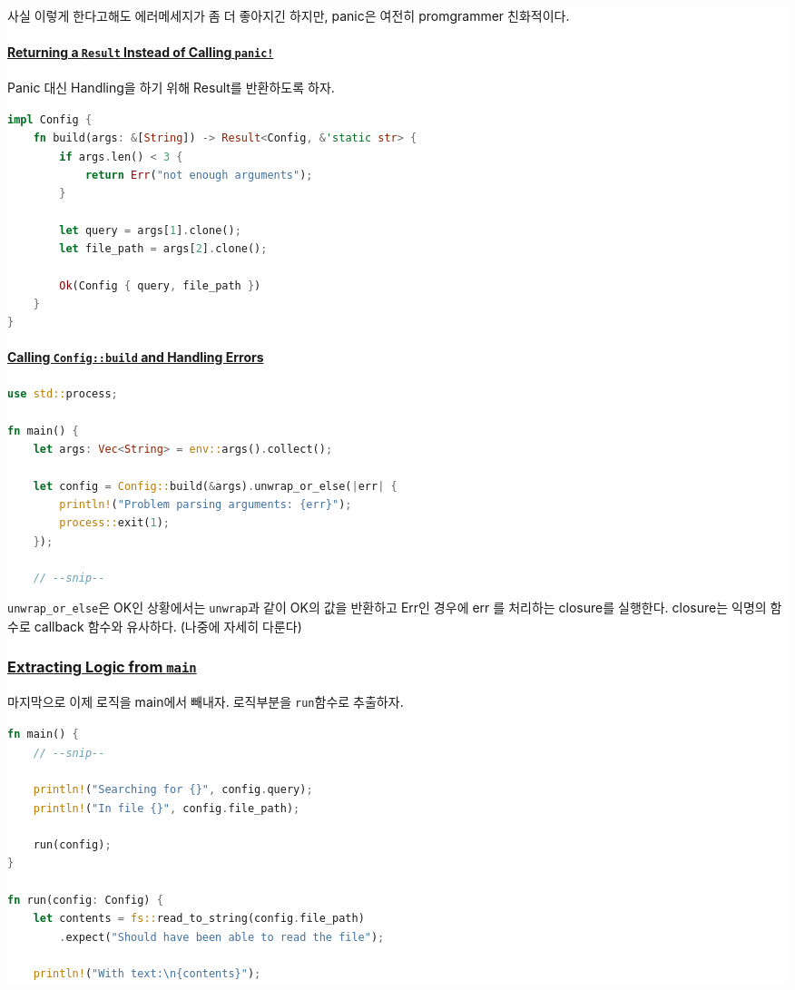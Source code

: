 사실 이렇게 한다고해도 에러메세지가 좀 더 좋아지긴 하지만, panic은 여전히 promgrammer 친화적이다.

#### [Returning a `Result` Instead of Calling `panic!`](https://doc.rust-lang.org/book/ch12-03-improving-error-handling-and-modularity.html#returning-a-result-instead-of-calling-panic)

Panic 대신 Handling을 하기 위해 Result를 반환하도록 하자.

```rust
impl Config {
    fn build(args: &[String]) -> Result<Config, &'static str> {
        if args.len() < 3 {
            return Err("not enough arguments");
        }

        let query = args[1].clone();
        let file_path = args[2].clone();

        Ok(Config { query, file_path })
    }
}
```

#### [Calling `Config::build` and Handling Errors](https://doc.rust-lang.org/book/ch12-03-improving-error-handling-and-modularity.html#calling-configbuild-and-handling-errors)

```rust
use std::process;

fn main() {
    let args: Vec<String> = env::args().collect();

    let config = Config::build(&args).unwrap_or_else(|err| {
        println!("Problem parsing arguments: {err}");
        process::exit(1);
    });

    // --snip--

```

`unwrap_or_else`은 OK인 상황에서는 `unwrap`과 같이 OK의 값을 반환하고 Err인 경우에 err 를 처리하는 closure를 실행한다.  closure는 익명의 함수로 callback 함수와 유사하다. (나중에 자세히 다룬다)

### [Extracting Logic from `main`](https://doc.rust-lang.org/book/ch12-03-improving-error-handling-and-modularity.html#extracting-logic-from-main)

마지막으로 이제 로직을 main에서 빼내자. 로직부분을 `run`함수로 추출하자.

```rust
fn main() {
    // --snip--

    println!("Searching for {}", config.query);
    println!("In file {}", config.file_path);

    run(config);
}

fn run(config: Config) {
    let contents = fs::read_to_string(config.file_path)
        .expect("Should have been able to read the file");

    println!("With text:\n{contents}");
```
